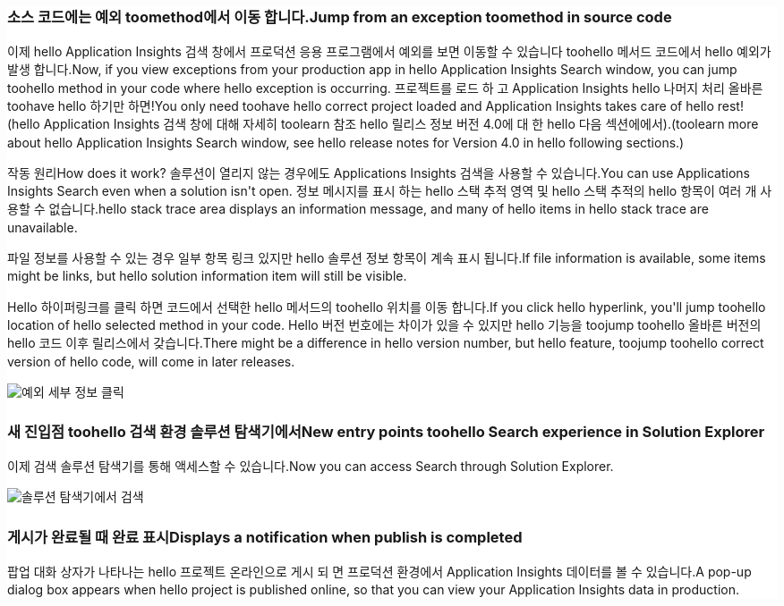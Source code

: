 ### <a name="jump-from-an-exception-toomethod-in-source-code"></a><span data-ttu-id="09a42-289">소스 코드에는 예외 toomethod에서 이동 합니다.</span><span class="sxs-lookup"><span data-stu-id="09a42-289">Jump from an exception toomethod in source code</span></span>
<span data-ttu-id="09a42-290">이제 hello Application Insights 검색 창에서 프로덕션 응용 프로그램에서 예외를 보면 이동할 수 있습니다 toohello 메서드 코드에서 hello 예외가 발생 합니다.</span><span class="sxs-lookup"><span data-stu-id="09a42-290">Now, if you view exceptions from your production app in hello Application Insights Search window, you can jump toohello method in your code where hello exception is occurring.</span></span> <span data-ttu-id="09a42-291">프로젝트를 로드 하 고 Application Insights hello 나머지 처리 올바른 toohave hello 하기만 하면!</span><span class="sxs-lookup"><span data-stu-id="09a42-291">You only need toohave hello correct project loaded and Application Insights takes care of hello rest!</span></span> <span data-ttu-id="09a42-292">(hello Application Insights 검색 창에 대해 자세히 toolearn 참조 hello 릴리스 정보 버전 4.0에 대 한 hello 다음 섹션에에서).</span><span class="sxs-lookup"><span data-stu-id="09a42-292">(toolearn more about hello Application Insights Search window, see hello release notes for Version 4.0 in hello following sections.)</span></span>

<span data-ttu-id="09a42-293">작동 원리</span><span class="sxs-lookup"><span data-stu-id="09a42-293">How does it work?</span></span> <span data-ttu-id="09a42-294">솔루션이 열리지 않는 경우에도 Applications Insights 검색을 사용할 수 있습니다.</span><span class="sxs-lookup"><span data-stu-id="09a42-294">You can use Applications Insights Search even when a solution isn't open.</span></span> <span data-ttu-id="09a42-295">정보 메시지를 표시 하는 hello 스택 추적 영역 및 hello 스택 추적의 hello 항목이 여러 개 사용할 수 없습니다.</span><span class="sxs-lookup"><span data-stu-id="09a42-295">hello stack trace area displays an information message, and many of hello items in hello stack trace are unavailable.</span></span>

<span data-ttu-id="09a42-296">파일 정보를 사용할 수 있는 경우 일부 항목 링크 있지만 hello 솔루션 정보 항목이 계속 표시 됩니다.</span><span class="sxs-lookup"><span data-stu-id="09a42-296">If file information is available, some items might be links, but hello solution information item will still be visible.</span></span>

<span data-ttu-id="09a42-297">Hello 하이퍼링크를 클릭 하면 코드에서 선택한 hello 메서드의 toohello 위치를 이동 합니다.</span><span class="sxs-lookup"><span data-stu-id="09a42-297">If you click hello hyperlink, you'll jump toohello location of hello selected method in your code.</span></span> <span data-ttu-id="09a42-298">Hello 버전 번호에는 차이가 있을 수 있지만 hello 기능을 toojump toohello 올바른 버전의 hello 코드 이후 릴리스에서 갖습니다.</span><span class="sxs-lookup"><span data-stu-id="09a42-298">There might be a difference in hello version number, but hello feature, toojump toohello correct version of hello code, will come in later releases.</span></span>

![예외 세부 정보 클릭](./media/app-insights-release-notes-vsix/jumptocode.png)

### <a name="new-entry-points-toohello-search-experience-in-solution-explorer"></a><span data-ttu-id="09a42-300">새 진입점 toohello 검색 환경 솔루션 탐색기에서</span><span class="sxs-lookup"><span data-stu-id="09a42-300">New entry points toohello Search experience in Solution Explorer</span></span>
<span data-ttu-id="09a42-301">이제 검색 솔루션 탐색기를 통해 액세스할 수 있습니다.</span><span class="sxs-lookup"><span data-stu-id="09a42-301">Now you can access Search through Solution Explorer.</span></span>

![솔루션 탐색기에서 검색](./media/app-insights-release-notes-vsix/searchentry.png)

### <a name="displays-a-notification-when-publish-is-completed"></a><span data-ttu-id="09a42-303">게시가 완료될 때 완료 표시</span><span class="sxs-lookup"><span data-stu-id="09a42-303">Displays a notification when publish is completed</span></span>
<span data-ttu-id="09a42-304">팝업 대화 상자가 나타나는 hello 프로젝트 온라인으로 게시 되 면 프로덕션 환경에서 Application Insights 데이터를 볼 수 있습니다.</span><span class="sxs-lookup"><span data-stu-id="09a42-304">A pop-up dialog box appears when hello project is published online, so that you can view your Application Insights data in production.</span></span>
